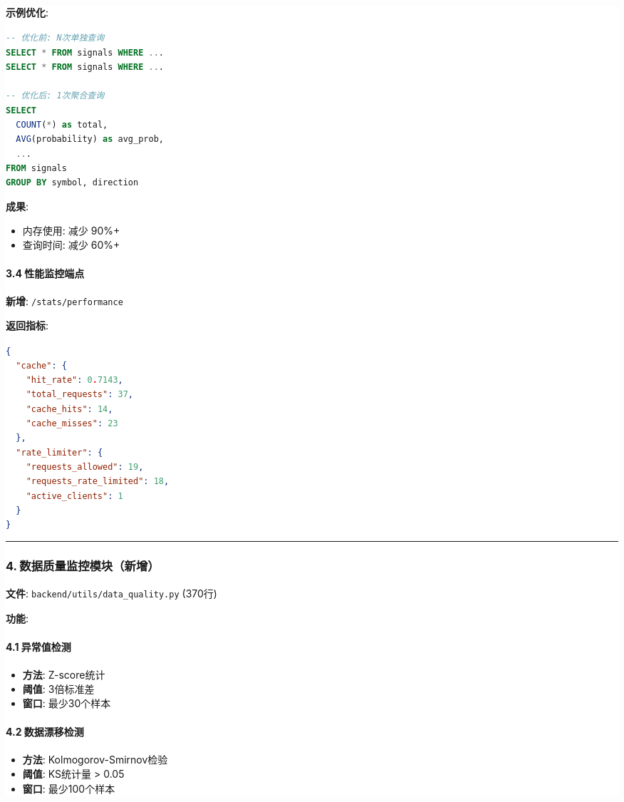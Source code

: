 **示例优化**:
```sql
-- 优化前: N次单独查询
SELECT * FROM signals WHERE ...
SELECT * FROM signals WHERE ...

-- 优化后: 1次聚合查询
SELECT 
  COUNT(*) as total,
  AVG(probability) as avg_prob,
  ...
FROM signals
GROUP BY symbol, direction
```

**成果**:
- 内存使用: 减少 90%+
- 查询时间: 减少 60%+

#### 3.4 性能监控端点
**新增**: `/stats/performance`

**返回指标**:
```json
{
  "cache": {
    "hit_rate": 0.7143,
    "total_requests": 37,
    "cache_hits": 14,
    "cache_misses": 23
  },
  "rate_limiter": {
    "requests_allowed": 19,
    "requests_rate_limited": 18,
    "active_clients": 1
  }
}
```

---

### 4. 数据质量监控模块（新增）
**文件**: `backend/utils/data_quality.py` (370行)

**功能**:

#### 4.1 异常值检测
- **方法**: Z-score统计
- **阈值**: 3倍标准差
- **窗口**: 最少30个样本

#### 4.2 数据漂移检测
- **方法**: Kolmogorov-Smirnov检验
- **阈值**: KS统计量 > 0.05
- **窗口**: 最少100个样本
